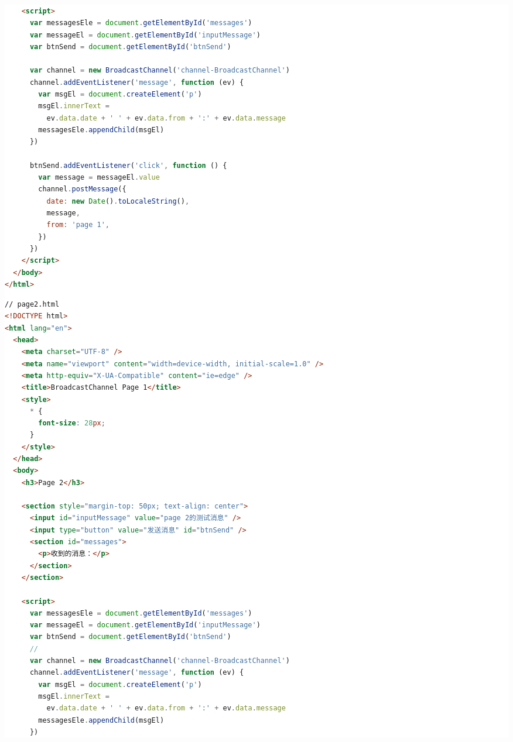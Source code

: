 ```html
    <script>
      var messagesEle = document.getElementById('messages')
      var messageEl = document.getElementById('inputMessage')
      var btnSend = document.getElementById('btnSend')
      
      var channel = new BroadcastChannel('channel-BroadcastChannel')
      channel.addEventListener('message', function (ev) {
        var msgEl = document.createElement('p')
        msgEl.innerText =
          ev.data.date + ' ' + ev.data.from + ':' + ev.data.message
        messagesEle.appendChild(msgEl)
      })

      btnSend.addEventListener('click', function () {
        var message = messageEl.value
        channel.postMessage({
          date: new Date().toLocaleString(),
          message,
          from: 'page 1',
        })
      })
    </script>
  </body>
</html>
```

```html
// page2.html
<!DOCTYPE html>
<html lang="en">
  <head>
    <meta charset="UTF-8" />
    <meta name="viewport" content="width=device-width, initial-scale=1.0" />
    <meta http-equiv="X-UA-Compatible" content="ie=edge" />
    <title>BroadcastChannel Page 1</title>
    <style>
      * {
        font-size: 28px;
      }
    </style>
  </head>
  <body>
    <h3>Page 2</h3>

    <section style="margin-top: 50px; text-align: center">
      <input id="inputMessage" value="page 2的测试消息" />
      <input type="button" value="发送消息" id="btnSend" />
      <section id="messages">
        <p>收到的消息：</p>
      </section>
    </section>

    <script>
      var messagesEle = document.getElementById('messages')
      var messageEl = document.getElementById('inputMessage')
      var btnSend = document.getElementById('btnSend')
      //
      var channel = new BroadcastChannel('channel-BroadcastChannel')
      channel.addEventListener('message', function (ev) {
        var msgEl = document.createElement('p')
        msgEl.innerText =
          ev.data.date + ' ' + ev.data.from + ':' + ev.data.message
        messagesEle.appendChild(msgEl)
      })
```